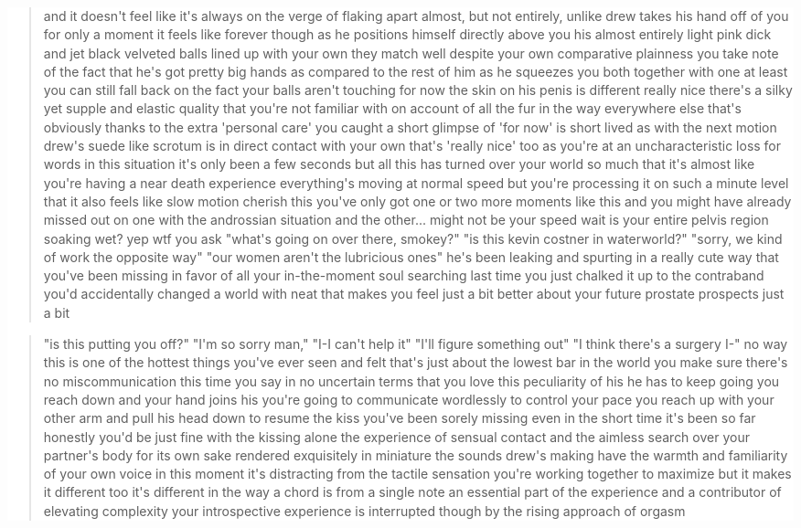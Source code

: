 >and it doesn't feel like it's always on the verge of flaking apart
>almost, but not entirely, unlike
>drew takes his hand off of you for only a moment
>it feels like forever though as he positions himself directly above you
>his almost entirely light pink dick and jet black velveted balls lined up with your own
>they match well despite your own comparative plainness
>you take note of the fact that he's got pretty big hands as compared to the rest of him
>as he squeezes you both together with one
>at least you can still fall back on the fact your balls aren't touching for now
>the skin on his penis is different 
>really nice
>there's a silky yet supple and elastic quality that you're not familiar with on account of all the fur in the way everywhere else
>that's obviously thanks to the extra 'personal care' you caught a short glimpse of
>'for now' is short lived as with the next motion drew's suede like scrotum is in direct contact with your own
>that's 'really nice' too as you're at an uncharacteristic loss for words in this situation
>it's only been a few seconds but all this has turned over your world so much that it's almost like you're having a near death experience
>everything's moving at normal speed but you're processing it on such a minute level that it also feels like slow motion
>cherish this
>you've only got one or two more moments like this
>and you might have already missed out on one with the androssian situation
>and the other... might not be your speed
>wait
>is your entire pelvis region soaking wet?
>yep
>wtf
>you ask "what's going on over there, smokey?" "is this kevin costner in waterworld?"
>"sorry, we kind of work the opposite way" "our women aren't the lubricious ones"
>he's been leaking and spurting in a really cute way that you've been missing in favor of all your in-the-moment soul searching
>last time you just chalked it up to the contraband you'd accidentally changed a world with
>neat
>that makes you feel just a bit better about your future prostate prospects
> just a bit

>"is this putting you off?" "I'm so sorry man," "I-I can't help it" 
>"I'll figure something out" "I think there's a surgery I-"
>no way
>this is one of the hottest things you've ever seen
>and felt
>that's just about the lowest bar in the world
>you make sure there's no miscommunication this time
>you say in no uncertain terms that you love this peculiarity of his
>he has to keep going
>you reach down and your hand joins his
>you're going to communicate wordlessly to control your pace 
>you reach up with your other arm
>and pull his head down to resume the kiss you've been sorely missing even in the short time it's been so far
>honestly
>you'd be just fine with the kissing alone
>the experience of sensual contact and the aimless search over your partner's body for its own sake rendered exquisitely in miniature
>the sounds drew's making have the warmth and familiarity of your own voice in this moment
>it's distracting from the tactile sensation you're working together to maximize
>but it makes it different too
>it's different in the way a chord is from a single note
>an essential part of the experience
>and a contributor of elevating complexity
>your introspective experience is interrupted though 
>by the rising approach of orgasm